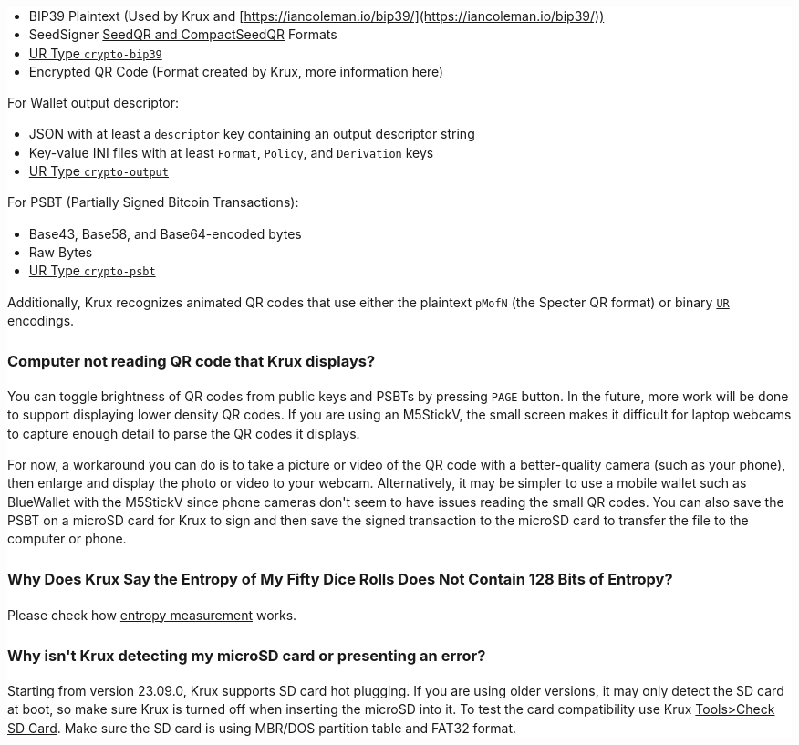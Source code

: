 - BIP39 Plaintext (Used by Krux and [https://iancoleman.io/bip39/](https://iancoleman.io/bip39/))
- SeedSigner [SeedQR and CompactSeedQR](https://github.com/SeedSigner/seedsigner/blob/dev/docs/seed_qr/README.md) Formats
- [UR Type `crypto-bip39`](https://github.com/BlockchainCommons/Research/blob/master/papers/bcr-2020-006-urtypes.md)
- Encrypted QR Code (Format created by Krux, [more information here](getting-started/features/encrypted-mnemonics.md))

For Wallet output descriptor:

- JSON with at least a `descriptor` key containing an output descriptor string
- Key-value INI files with at least `Format`, `Policy`, and `Derivation` keys
- [UR Type `crypto-output`](https://github.com/BlockchainCommons/Research/blob/master/papers/bcr-2020-010-output-desc.md)

For PSBT (Partially Signed Bitcoin Transactions):

- Base43, Base58, and Base64-encoded bytes
- Raw Bytes
- [UR Type `crypto-psbt`](https://github.com/BlockchainCommons/Research/blob/master/papers/bcr-2020-006-urtypes.md)

Additionally, Krux recognizes animated QR codes that use either the plaintext `pMofN` (the Specter QR format) or binary [`UR`](https://github.com/BlockchainCommons/Research/blob/master/papers/bcr-2020-005-ur.md) encodings.


### Computer not reading QR code that Krux displays?

You can toggle brightness of QR codes from public keys and PSBTs by pressing `PAGE` button.
In the future, more work will be done to support displaying lower density QR codes. If you are using an M5StickV, the small screen makes it difficult for laptop webcams to capture enough detail to parse the QR codes it displays.

For now, a workaround you can do is to take a picture or video of the QR code with a better-quality camera (such as your phone), then enlarge and display the photo or video to your webcam. Alternatively, it may be simpler to use a mobile wallet such as BlueWallet with the M5StickV since phone cameras don't seem to have issues reading the small QR codes. You can also save the PSBT on a microSD card for Krux to sign and then save the signed transaction to the microSD card to transfer the file to the computer or phone.

### Why Does Krux Say the Entropy of My Fifty Dice Rolls Does Not Contain 128 Bits of Entropy?

Please check how [entropy measurement](getting-started/features/entropy.md) works.

### Why isn't Krux detecting my microSD card or presenting an error?
Starting from version 23.09.0, Krux supports SD card hot plugging. If you are using older versions, it may only detect the SD card at boot, so make sure Krux is turned off when inserting the microSD into it. To test the card compatibility use Krux [Tools>Check SD Card](getting-started/features/tools.md/#check-sd-card).
Make sure the SD card is using MBR/DOS partition table and FAT32 format.
